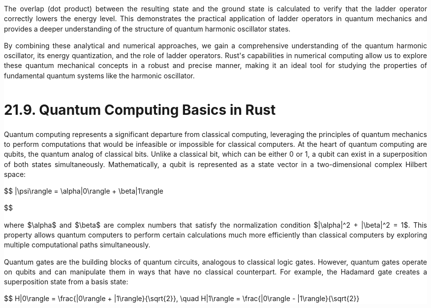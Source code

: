 <p style="text-align: justify;">
The overlap (dot product) between the resulting state and the ground state is calculated to verify that the ladder operator correctly lowers the energy level. This demonstrates the practical application of ladder operators in quantum mechanics and provides a deeper understanding of the structure of quantum harmonic oscillator states.
</p>

<p style="text-align: justify;">
By combining these analytical and numerical approaches, we gain a comprehensive understanding of the quantum harmonic oscillator, its energy quantization, and the role of ladder operators. Rust's capabilities in numerical computing allow us to explore these quantum mechanical concepts in a robust and precise manner, making it an ideal tool for studying the properties of fundamental quantum systems like the harmonic oscillator.
</p>

# 21.9. Quantum Computing Basics in Rust
<p style="text-align: justify;">
Quantum computing represents a significant departure from classical computing, leveraging the principles of quantum mechanics to perform computations that would be infeasible or impossible for classical computers. At the heart of quantum computing are qubits, the quantum analog of classical bits. Unlike a classical bit, which can be either 0 or 1, a qubit can exist in a superposition of both states simultaneously. Mathematically, a qubit is represented as a state vector in a two-dimensional complex Hilbert space:
</p>

<p style="text-align: justify;">
$$
|\psi\rangle = \alpha|0\rangle + \beta|1\rangle
</p>

<p style="text-align: justify;">
$$
</p>

<p style="text-align: justify;">
where $\alpha$ and $\beta$ are complex numbers that satisfy the normalization condition $|\alpha|^2 + |\beta|^2 = 1$. This property allows quantum computers to perform certain calculations much more efficiently than classical computers by exploring multiple computational paths simultaneously.
</p>

<p style="text-align: justify;">
Quantum gates are the building blocks of quantum circuits, analogous to classical logic gates. However, quantum gates operate on qubits and can manipulate them in ways that have no classical counterpart. For example, the Hadamard gate creates a superposition state from a basis state:
</p>

<p style="text-align: justify;">
$$
H|0\rangle = \frac{|0\rangle + |1\rangle}{\sqrt{2}}, \quad H|1\rangle = \frac{|0\rangle - |1\rangle}{\sqrt{2}}
</p>
